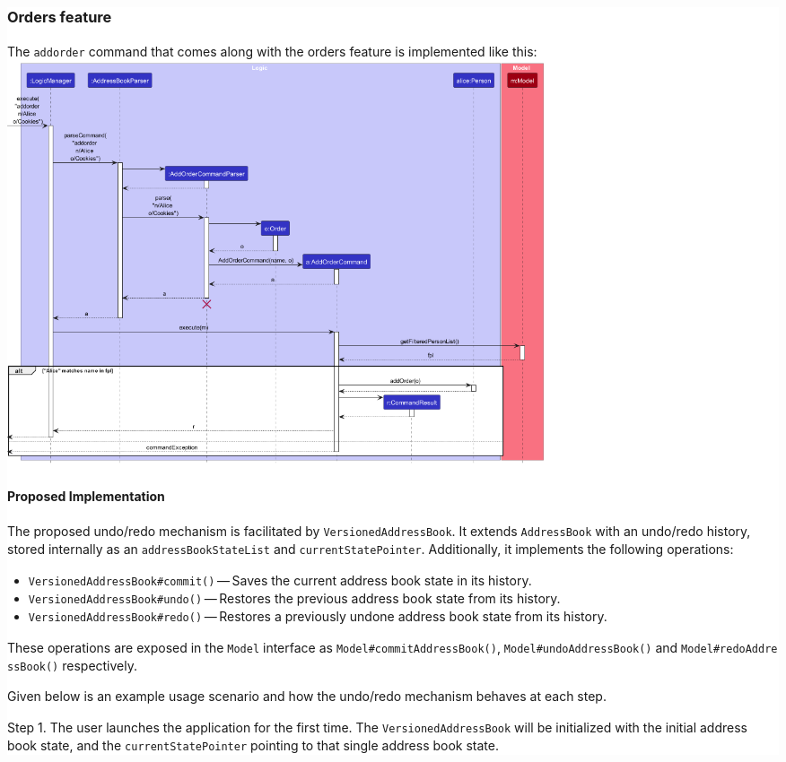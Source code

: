 ### Orders feature
The `addorder` command that comes along with the orders feature is implemented like this:
<img src="images/AddOrderSequenceDiagram.png" width="600" />

#### Proposed Implementation

The proposed undo/redo mechanism is facilitated by `VersionedAddressBook`. It extends `AddressBook` with an undo/redo history, stored internally as an `addressBookStateList` and `currentStatePointer`. Additionally, it implements the following operations:

* `VersionedAddressBook#commit()` — Saves the current address book state in its history.
* `VersionedAddressBook#undo()` — Restores the previous address book state from its history.
* `VersionedAddressBook#redo()` — Restores a previously undone address book state from its history.

These operations are exposed in the `Model` interface as `Model#commitAddressBook()`, `Model#undoAddressBook()` and `Model#redoAddressBook()` respectively.

Given below is an example usage scenario and how the undo/redo mechanism behaves at each step.

Step 1. The user launches the application for the first time. The `VersionedAddressBook` will be initialized with the initial address book state, and the `currentStatePointer` pointing to that single address book state.
